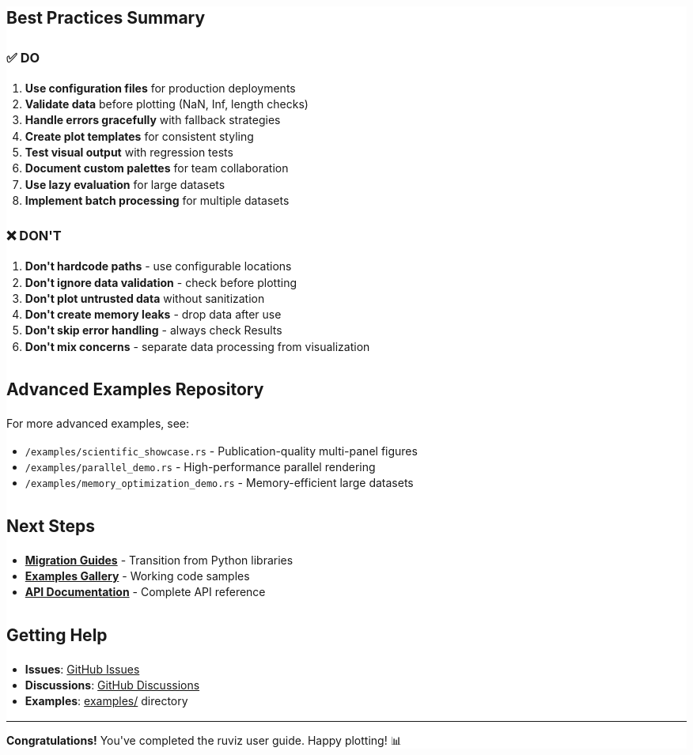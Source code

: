 
## Best Practices Summary

### ✅ DO

1. **Use configuration files** for production deployments
2. **Validate data** before plotting (NaN, Inf, length checks)
3. **Handle errors gracefully** with fallback strategies
4. **Create plot templates** for consistent styling
5. **Test visual output** with regression tests
6. **Document custom palettes** for team collaboration
7. **Use lazy evaluation** for large datasets
8. **Implement batch processing** for multiple datasets

### ❌ DON'T

1. **Don't hardcode paths** - use configurable locations
2. **Don't ignore data validation** - check before plotting
3. **Don't plot untrusted data** without sanitization
4. **Don't create memory leaks** - drop data after use
5. **Don't skip error handling** - always check Results
6. **Don't mix concerns** - separate data processing from visualization

## Advanced Examples Repository

For more advanced examples, see:
- `/examples/scientific_showcase.rs` - Publication-quality multi-panel figures
- `/examples/parallel_demo.rs` - High-performance parallel rendering
- `/examples/memory_optimization_demo.rs` - Memory-efficient large datasets

## Next Steps

- **[Migration Guides](../migration/)** - Transition from Python libraries
- **[Examples Gallery](../../examples/)** - Working code samples
- **[API Documentation](https://docs.rs/ruviz)** - Complete API reference

## Getting Help

- **Issues**: [GitHub Issues](https://github.com/ruviz/ruviz/issues)
- **Discussions**: [GitHub Discussions](https://github.com/ruviz/ruviz/discussions)
- **Examples**: [examples/](../../examples/) directory

---

**Congratulations!** You've completed the ruviz user guide. Happy plotting! 📊
